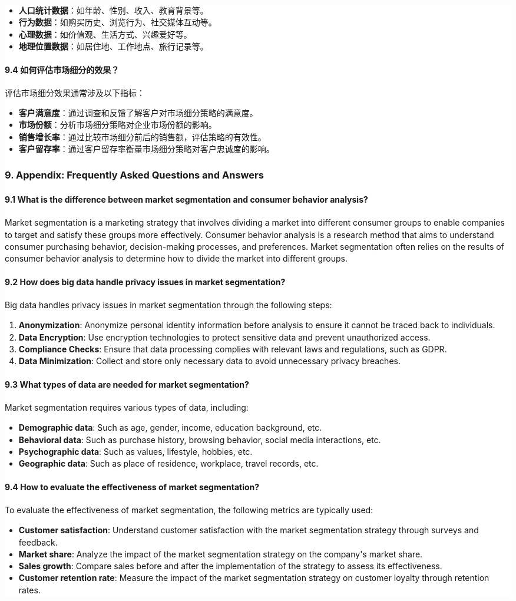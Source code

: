 - **人口统计数据**：如年龄、性别、收入、教育背景等。
- **行为数据**：如购买历史、浏览行为、社交媒体互动等。
- **心理数据**：如价值观、生活方式、兴趣爱好等。
- **地理位置数据**：如居住地、工作地点、旅行记录等。

#### 9.4 如何评估市场细分的效果？

评估市场细分效果通常涉及以下指标：

- **客户满意度**：通过调查和反馈了解客户对市场细分策略的满意度。
- **市场份额**：分析市场细分策略对企业市场份额的影响。
- **销售增长率**：通过比较市场细分前后的销售额，评估策略的有效性。
- **客户留存率**：通过客户留存率衡量市场细分策略对客户忠诚度的影响。

### 9. Appendix: Frequently Asked Questions and Answers
#### 9.1 What is the difference between market segmentation and consumer behavior analysis?

Market segmentation is a marketing strategy that involves dividing a market into different consumer groups to enable companies to target and satisfy these groups more effectively. Consumer behavior analysis is a research method that aims to understand consumer purchasing behavior, decision-making processes, and preferences. Market segmentation often relies on the results of consumer behavior analysis to determine how to divide the market into different groups.

#### 9.2 How does big data handle privacy issues in market segmentation?

Big data handles privacy issues in market segmentation through the following steps:

1. **Anonymization**: Anonymize personal identity information before analysis to ensure it cannot be traced back to individuals.
2. **Data Encryption**: Use encryption technologies to protect sensitive data and prevent unauthorized access.
3. **Compliance Checks**: Ensure that data processing complies with relevant laws and regulations, such as GDPR.
4. **Data Minimization**: Collect and store only necessary data to avoid unnecessary privacy breaches.

#### 9.3 What types of data are needed for market segmentation?

Market segmentation requires various types of data, including:

- **Demographic data**: Such as age, gender, income, education background, etc.
- **Behavioral data**: Such as purchase history, browsing behavior, social media interactions, etc.
- **Psychographic data**: Such as values, lifestyle, hobbies, etc.
- **Geographic data**: Such as place of residence, workplace, travel records, etc.

#### 9.4 How to evaluate the effectiveness of market segmentation?

To evaluate the effectiveness of market segmentation, the following metrics are typically used:

- **Customer satisfaction**: Understand customer satisfaction with the market segmentation strategy through surveys and feedback.
- **Market share**: Analyze the impact of the market segmentation strategy on the company's market share.
- **Sales growth**: Compare sales before and after the implementation of the strategy to assess its effectiveness.
- **Customer retention rate**: Measure the impact of the market segmentation strategy on customer loyalty through retention rates.

